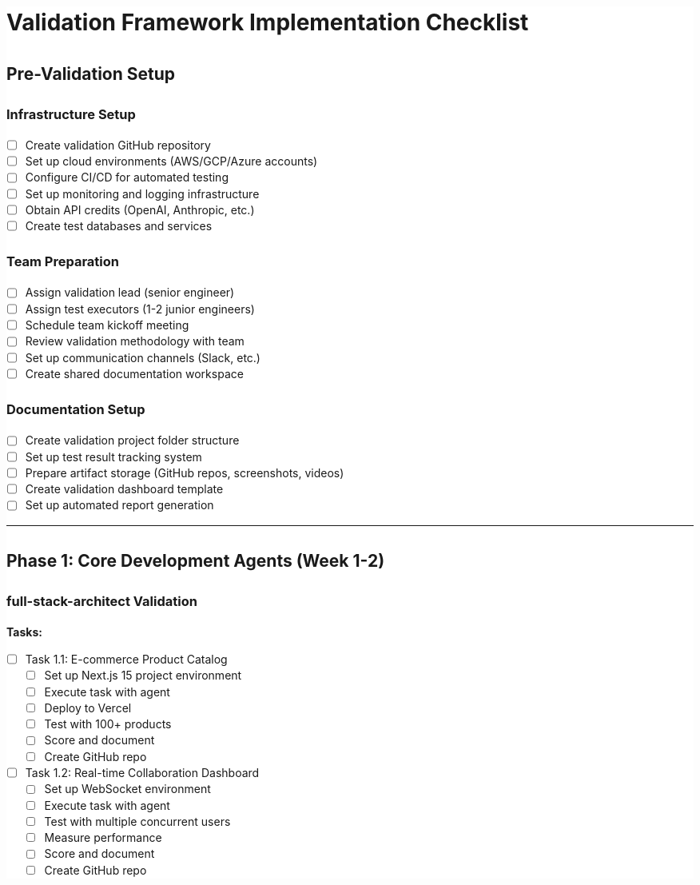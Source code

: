# Validation Framework Implementation Checklist

## Pre-Validation Setup

### Infrastructure Setup
- [ ] Create validation GitHub repository
- [ ] Set up cloud environments (AWS/GCP/Azure accounts)
- [ ] Configure CI/CD for automated testing
- [ ] Set up monitoring and logging infrastructure
- [ ] Obtain API credits (OpenAI, Anthropic, etc.)
- [ ] Create test databases and services

### Team Preparation
- [ ] Assign validation lead (senior engineer)
- [ ] Assign test executors (1-2 junior engineers)
- [ ] Schedule team kickoff meeting
- [ ] Review validation methodology with team
- [ ] Set up communication channels (Slack, etc.)
- [ ] Create shared documentation workspace

### Documentation Setup
- [ ] Create validation project folder structure
- [ ] Set up test result tracking system
- [ ] Prepare artifact storage (GitHub repos, screenshots, videos)
- [ ] Create validation dashboard template
- [ ] Set up automated report generation

---

## Phase 1: Core Development Agents (Week 1-2)

### full-stack-architect Validation
**Tasks:**
- [ ] Task 1.1: E-commerce Product Catalog
  - [ ] Set up Next.js 15 project environment
  - [ ] Execute task with agent
  - [ ] Deploy to Vercel
  - [ ] Test with 100+ products
  - [ ] Score and document
  - [ ] Create GitHub repo

- [ ] Task 1.2: Real-time Collaboration Dashboard
  - [ ] Set up WebSocket environment
  - [ ] Execute task with agent
  - [ ] Test with multiple concurrent users
  - [ ] Measure performance
  - [ ] Score and document
  - [ ] Create GitHub repo

